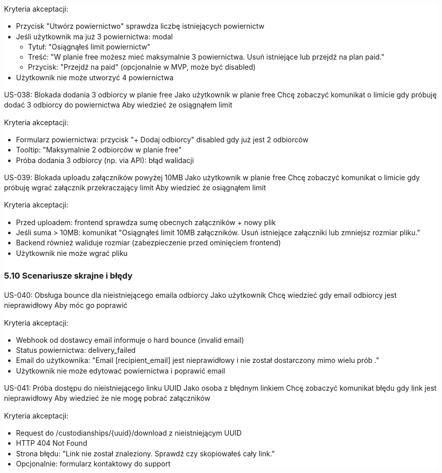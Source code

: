 Kryteria akceptacji:
- Przycisk "Utwórz powiernictwo" sprawdza liczbę istniejących powiernictw
- Jeśli użytkownik ma już 3 powiernictwa: modal
  - Tytuł: "Osiągnąłeś limit powiernictw"
  - Treść: "W planie free możesz mieć maksymalnie 3 powiernictwa. Usuń istniejące lub przejdź na plan paid."
  - Przycisk: "Przejdź na paid" (opcjonalnie w MVP, może być disabled)
- Użytkownik nie może utworzyć 4 powiernictwa

US-038: Blokada dodania 3 odbiorcy w planie free
Jako użytkownik w planie free
Chcę zobaczyć komunikat o limicie gdy próbuję dodać 3 odbiorcy do powiernictwa
Aby wiedzieć że osiągnąłem limit

Kryteria akceptacji:
- Formularz powiernictwa: przycisk "+ Dodaj odbiorcy" disabled gdy już jest 2 odbiorców
- Tooltip: "Maksymalnie 2 odbiorców w planie free"
- Próba dodania 3 odbiorcy (np. via API): błąd walidacji

US-039: Blokada uploadu załączników powyżej 10MB
Jako użytkownik w planie free
Chcę zobaczyć komunikat o limicie gdy próbuję wgrać załącznik przekraczający limit
Aby wiedzieć że osiągnąłem limit

Kryteria akceptacji:
- Przed uploadem: frontend sprawdza sumę obecnych załączników + nowy plik
- Jeśli suma > 10MB: komunikat "Osiągnąłeś limit 10MB załączników. Usuń istniejące załączniki lub zmniejsz rozmiar pliku."
- Backend również waliduje rozmiar (zabezpieczenie przed ominięciem frontend)
- Użytkownik nie może wgrać pliku

### 5.10 Scenariusze skrajne i błędy

US-040: Obsługa bounce dla nieistniejącego emaila odbiorcy
Jako użytkownik
Chcę wiedzieć gdy email odbiorcy jest nieprawidłowy
Aby móc go poprawić

Kryteria akceptacji:
- Webhook od dostawcy email informuje o hard bounce (invalid email)
- Status powiernictwa: delivery_failed
- Email do użytkownika: "Email [recipient_email] jest nieprawidłowy i nie został dostarczony mimo wielu prób ."
- Użytkownik nie może edytować powiernictwa i poprawić email

US-041: Próba dostępu do nieistniejącego linku UUID
Jako osoba z błędnym linkiem
Chcę zobaczyć komunikat błędu gdy link jest nieprawidłowy
Aby wiedzieć że nie mogę pobrać załączników

Kryteria akceptacji:
- Request do /custodianships/{uuid}/download z nieistniejącym UUID
- HTTP 404 Not Found
- Strona błędu: "Link nie został znaleziony. Sprawdź czy skopiowałeś cały link."
- Opcjonalnie: formularz kontaktowy do support
